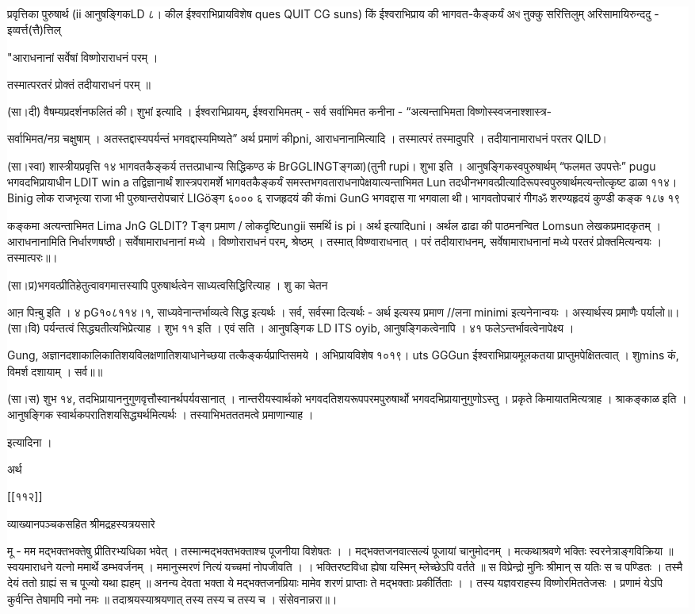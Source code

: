 प्रवृत्तिका पुरुषार्थ (ii आनुषङ्गिकLD ८। कील ईश्वराभिप्रायविशेष ques QUIT CG suns) किं ईश्वराभिप्राय की भागवत-कैङ्कर्यं अথ ऩुक्कु सरित्तिलुम् अरिसामायिरुन्ददु - इव्वर्त्त(त्तै)त्तिल् 


"आराधनानां सर्वेषां विष्णोराराधनं परम् । 


तस्मात्परतरं प्रोक्तं तदीयाराधनं परम् ॥ 


(सा।दी) वैषम्यप्रदर्शनफलितं की। शुभां इत्यादि । ईश्वराभिप्रायम्, ईश्वराभिमतम् - सर्व सर्वाभिमत कनीना - “अत्यन्ताभिमता विष्णोस्स्वजनाश्शास्त्र- 


सर्वाभिमत/नग्र चक्षुषाम् । अतस्तद्दास्यपर्यन्तं भगवद्दास्यमिष्यते” अर्थ प्रमाणं कीpni, आराधनानामित्यादि । तस्मात्परं तस्मादुपरि । तदीयानामाराधनं परतर QILD। 


(सा।स्वा) शास्त्रीयप्रवृत्ति १४ भागवतकैङ्कर्य तत्तत्प्राधान्य सिद्धिकण्ठ कं BrGGLINGTङ्गळा)(तुनी rupi। शुभा इति । आनुषङ्गिकस्वपुरुषार्थम् “फलमत उपपत्तेः” pugu भगवदभिप्रायाधीन LDIT win a तद्विज्ञानार्थं शास्त्रपरामर्शे भागवतकैङ्कर्यं समस्तभगवताराधनापेक्षयात्यन्ताभिमत Lun तदधीनभगवत्प्रीत्यादिरूपस्वपुरुषार्थमत्यन्तोत्कृष्ट ढाळा ११४। Binig लोक राजभृत्या राजा भी पुरुषान्तरोपचारं LIGöङ्ग ६००० ६ राजहृदयं की कंmi GunG भगवद्दास गा भगवाला थी। भागवतोपचारं गीगॐ शरण्यहृदयं कुण्डी कङ्क १८७ १९ 


कङ्कमा अत्यन्ताभिमत Lima JnG GLDIT? Tङ्ग प्रमाण / लोकदृष्टिungii समर्थि is pi। अर्थ इत्यादिuni। अर्थल ढाढा की पाठमनन्वित Lomsun लेखकप्रमादकृतम् । आराधनानामिति निर्धारणषष्ठी। सर्वेषामाराधनानां मध्ये । विष्णोराराधनं परम्, श्रेष्ठम् । तस्मात् विष्ण्वाराधनात् । परं तदीयाराधनम्, सर्वेषामाराधनानां मध्ये परतरं प्रोक्तमित्यन्वयः । तस्मात्परः॥। 


(सा।प्र)भगवत्प्रीतिहेतुत्वावगमात्तस्यापि पुरुषार्थत्वेन साध्यत्वसिद्धिरित्याह । शु का चेतन 


आऩ पिऩ्बु इति । ४ pG१०८११४।१, साध्यवेनान्तर्भाव्यत्वे सिद्ध इत्यर्थः । सर्व, सर्वस्मा दित्यर्थः - अर्थ इत्यस्य प्रमाण //लना minimi इत्यनेनान्वयः । अस्यार्थस्य प्रमाणैः पर्यालो॥। (सा।वि) पर्यन्तत्वं सिद्ध्यतीत्यभिप्रेत्याह । शुभ ११ इति । एवं सति । आनुषङ्गिक LD ITS oyib, आनुषङ्गिकत्वेनापि । ४१ फलेऽन्तर्भावत्वेनापेक्ष्य । 


Gung, अज्ञानदशाकालिकातिशयविलक्षणातिशयाधानेच्छया तत्कैङ्कर्यप्राप्तिसमये । अभिप्रायविशेष १०१९। uts GGGun ईश्वराभिप्रायमूलकतया प्राप्तुमपेक्षितत्वात् । शुmins कं, विमर्श दशायाम् । सर्व॥॥ 


(सा।स) शुभ १४, तदभिप्रायाननुगुणवृत्तौस्वानर्थपर्यवसानात् । नान्तरीयस्वार्थको भगवदतिशयरूपपरमपुरुषार्थो भगवदभिप्रायानुगुणोऽस्तु । प्रकृते किमायातमित्यत्राह । श्राकङ्काळ इति । आनुषङ्गिक स्वार्थकपरातिशयसिद्ध्यर्थमित्यर्थः । तस्याभिभतततमत्वे प्रमाणान्याह । 


इत्यादिना । 


अर्थ 


[[११२]]


व्याख्यानपञ्चकसहित श्रीमद्रहस्यत्रयसारे 


मू - मम मद्भक्तभक्तेषु प्रीतिरभ्यधिका भवेत् । तस्मान्मद्भक्तभक्ताश्च पूजनीया विशेषतः । । मद्भक्तजनवात्सल्यं पूजायां चानुमोदनम् । मत्कथाश्रवणे भक्तिः स्वरनेत्राङ्गविक्रिया ॥ स्वयमाराधने यत्नो ममार्थे डम्भवर्जनम् । ममानुस्मरणं नित्यं यच्चमां नोपजीवति । । भक्तिरष्टविधा ह्येषा यस्मिन् म्लेच्छेऽपि वर्तते ॥ स विप्रेन्द्रो मुनिः श्रीमान् स यतिः स च पण्डितः । तस्मै देयं ततो ग्राह्यं स च पूज्यो यथा ह्यहम् ॥ अनन्य देवता भक्ता ये मद्भक्तजनप्रियाः मामेव शरणं प्राप्ताः ते मद्भक्ताः प्रकीर्तिताः । । तस्य यज्ञवराहस्य विष्णोरमिततेजसः । प्रणामं येऽपि कुर्वन्ति तेषामपि नमो नमः ॥ तदाश्रयस्याश्रयणात् तस्य तस्य च तस्य च । संसेवनान्नरा॥। 
